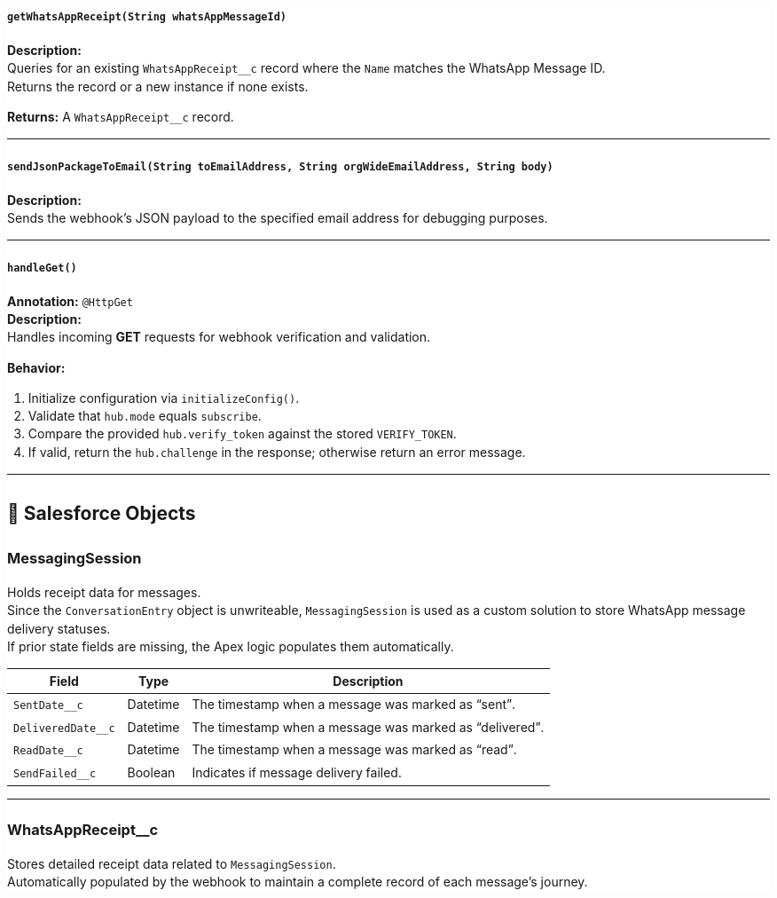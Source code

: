 
#### `getWhatsAppReceipt(String whatsAppMessageId)`
**Description:**  
Queries for an existing `WhatsAppReceipt__c` record where the `Name` matches the WhatsApp Message ID.  
Returns the record or a new instance if none exists.

**Returns:**
A `WhatsAppReceipt__c` record.

---

#### `sendJsonPackageToEmail(String toEmailAddress, String orgWideEmailAddress, String body)`
**Description:**  
Sends the webhook’s JSON payload to the specified email address for debugging purposes.

---

#### `handleGet()`
**Annotation:** `@HttpGet`  
**Description:**  
Handles incoming **GET** requests for webhook verification and validation.

**Behavior:**
1. Initialize configuration via `initializeConfig()`.  
2. Validate that `hub.mode` equals `subscribe`.  
3. Compare the provided `hub.verify_token` against the stored `VERIFY_TOKEN`.  
4. If valid, return the `hub.challenge` in the response; otherwise return an error message.

---

## 🧱 Salesforce Objects

### **MessagingSession**
Holds receipt data for messages.  
Since the `ConversationEntry` object is unwriteable, `MessagingSession` is used as a custom solution to store WhatsApp message delivery statuses.  
If prior state fields are missing, the Apex logic populates them automatically.

| **Field** | **Type** | **Description** |
|------------|-----------|-----------------|
| `SentDate__c` | Datetime | The timestamp when a message was marked as “sent”. |
| `DeliveredDate__c` | Datetime | The timestamp when a message was marked as “delivered”. |
| `ReadDate__c` | Datetime | The timestamp when a message was marked as “read”. |
| `SendFailed__c` | Boolean | Indicates if message delivery failed. |

---

### **WhatsAppReceipt__c**
Stores detailed receipt data related to `MessagingSession`.  
Automatically populated by the webhook to maintain a complete record of each message’s journey.
